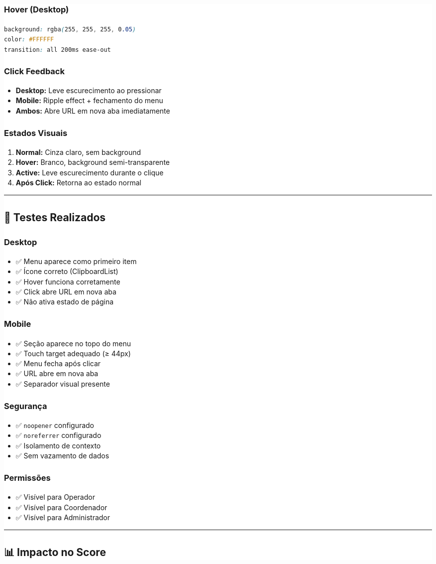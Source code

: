 ### Hover (Desktop)
```css
background: rgba(255, 255, 255, 0.05)
color: #FFFFFF
transition: all 200ms ease-out
```

### Click Feedback
- **Desktop:** Leve escurecimento ao pressionar
- **Mobile:** Ripple effect + fechamento do menu
- **Ambos:** Abre URL em nova aba imediatamente

### Estados Visuais
1. **Normal:** Cinza claro, sem background
2. **Hover:** Branco, background semi-transparente
3. **Active:** Leve escurecimento durante o clique
4. **Após Click:** Retorna ao estado normal

---

## 🧪 Testes Realizados

### Desktop
- ✅ Menu aparece como primeiro item
- ✅ Ícone correto (ClipboardList)
- ✅ Hover funciona corretamente
- ✅ Click abre URL em nova aba
- ✅ Não ativa estado de página

### Mobile
- ✅ Seção aparece no topo do menu
- ✅ Touch target adequado (≥ 44px)
- ✅ Menu fecha após clicar
- ✅ URL abre em nova aba
- ✅ Separador visual presente

### Segurança
- ✅ `noopener` configurado
- ✅ `noreferrer` configurado
- ✅ Isolamento de contexto
- ✅ Sem vazamento de dados

### Permissões
- ✅ Visível para Operador
- ✅ Visível para Coordenador
- ✅ Visível para Administrador

---

## 📊 Impacto no Score
